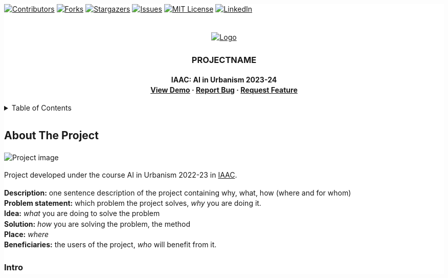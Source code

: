 
<a name="readme-top"></a>

[![Contributors][contributors-shield]][contributors-url]
[![Forks][forks-shield]][forks-url]
[![Stargazers][stars-shield]][stars-url]
[![Issues][issues-shield]][issues-url]
[![MIT License][license-shield]][license-url]
[![LinkedIn][linkedin-shield]][linkedin-url]




<br />
<div align="center">
  <a href="https://github.com/GITHUBNAME/PROJECTNAME">
    <img src="assets/logo.svg" alt="Logo" width="150">
  </a>

  <h3 align="center"> PROJECTNAME </h3>

  <p align="center" style="font-weight: bold;">
    IAAC: AI in Urbanism 2023-24
    <br />
    <a href="https://colab.research.google.com/github/GITHUBNAME/PROJECTNAME/blob/main/src/NOTEBOOKNAME.ipynb">View Demo</a>
    ·
    <a href="https://github.com/GITHUBNAME/PROJECTNAME/issues">Report Bug</a>
    ·
    <a href="https://github.com/GITHUBNAME/PROJECTNAME/issues">Request Feature</a>
  </p>
</div>




<details><summary>Table of Contents</summary></details>




## About The Project

![Project image](assets/main_image.png)

Project developed under the course AI in Urbanism 2022-23 in [IAAC](https://iaac.net/).

__Description:__ one sentence description of the project containing why, what, how (where and for whom) \
 __Problem statement:__ which problem the project solves, _why_ you are doing it. \
 __Idea:__ _what_ you are doing to solve the problem \
 __Solution:__ _how_ you are solving the problem, the method \
 __Place:__ _where_ \
 __Beneficiaries:__ the users of the project, _who_ will benefit from it.





### Intro


[contributors-shield]: https://img.shields.io/github/contributors/GITHUBNAME/PROJECTNAME.svg?style=for-the-badge
[contributors-url]: https://github.com/GITHUBNAME/PROJECTNAME/graphs/contributors
[forks-shield]: https://img.shields.io/github/forks/GITHUBNAME/PROJECTNAME.svg?style=for-the-badge
[forks-url]: https://github.com/GITHUBNAME/PROJECTNAME/network/members
[stars-shield]: https://img.shields.io/github/stars/GITHUBNAME/PROJECTNAME.svg?style=for-the-badge
[stars-url]: https://github.com/GITHUBNAME/PROJECTNAME/stargazers
[issues-shield]: https://img.shields.io/github/issues/GITHUBNAME/PROJECTNAME.svg?style=for-the-badge
[issues-url]: https://github.com/GITHUBNAME/PROJECTNAME/issues
[license-shield]: https://img.shields.io/github/license/GITHUBNAME/PROJECTNAME.svg?style=for-the-badge
[license-url]: https://github.com/GITHUBNAME/PROJECTNAME/blob/master/LICENSE.txt
[linkedin-shield]: https://img.shields.io/badge/-LinkedIn-black.svg?style=for-the-badge&logo=linkedin&colorB=555
[linkedin-url]: https://linkedin.com/in/stanislava-fedorova
[product-screenshot]: assets/screenshot.png
